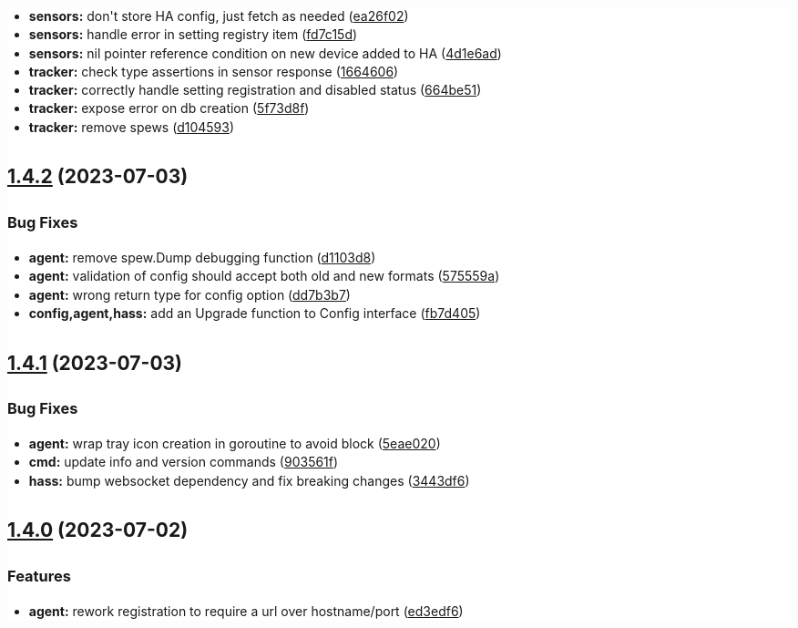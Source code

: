 * **sensors:** don't store HA config, just fetch as needed ([ea26f02](https://github.com/joshuar/go-hass-agent/commit/ea26f02d200b50147ac937fcdf17e3a457b170e1))
* **sensors:** handle error in setting registry item ([fd7c15d](https://github.com/joshuar/go-hass-agent/commit/fd7c15d5af476058f8febd9574e0fe10341cb630))
* **sensors:** nil pointer reference condition on new device added to HA ([4d1e6ad](https://github.com/joshuar/go-hass-agent/commit/4d1e6ad2a36b65c4e34233d60b1bea9ac025808f))
* **tracker:** check type assertions in sensor response ([1664606](https://github.com/joshuar/go-hass-agent/commit/16646060aa27418380e66c8f91e7a52c05c7ac79))
* **tracker:** correctly handle setting registration and disabled status ([664be51](https://github.com/joshuar/go-hass-agent/commit/664be512c0ffa0311e7f0668158ef686a79c42ae))
* **tracker:** expose error on db creation ([5f73d8f](https://github.com/joshuar/go-hass-agent/commit/5f73d8f4e08f1192b5b66296b8c97979c42ff285))
* **tracker:** remove spews ([d104593](https://github.com/joshuar/go-hass-agent/commit/d1045936c601a716514b64c5c0dd2b4ef1f88840))

## [1.4.2](https://github.com/joshuar/go-hass-agent/compare/v1.4.1...v1.4.2) (2023-07-03)


### Bug Fixes

* **agent:** remove spew.Dump debugging function ([d1103d8](https://github.com/joshuar/go-hass-agent/commit/d1103d8d59b793b8aa9494d5eb39a54925cfb7a2))
* **agent:** validation of config should accept both old and new formats ([575559a](https://github.com/joshuar/go-hass-agent/commit/575559aa4bf63391ebe3ec5077061d61ae5fe65d))
* **agent:** wrong return type for config option ([dd7b3b7](https://github.com/joshuar/go-hass-agent/commit/dd7b3b76ee42d827bfa85d4d21e3d2d148639067))
* **config,agent,hass:** add an Upgrade function to Config interface ([fb7d405](https://github.com/joshuar/go-hass-agent/commit/fb7d4053fe859fd227e27ac5c56cd3aa79a139ae))

## [1.4.1](https://github.com/joshuar/go-hass-agent/compare/v1.4.0...v1.4.1) (2023-07-03)


### Bug Fixes

* **agent:** wrap tray icon creation in goroutine to avoid block ([5eae020](https://github.com/joshuar/go-hass-agent/commit/5eae020fad0703bd595c1a177c4ed604d2ef4308))
* **cmd:** update info and version commands ([903561f](https://github.com/joshuar/go-hass-agent/commit/903561fdb812e26302cf103140d51776d3acd3b4))
* **hass:** bump websocket dependency and fix breaking changes ([3443df6](https://github.com/joshuar/go-hass-agent/commit/3443df60a5461c18b302ca227c8262f40851cb3c))

## [1.4.0](https://github.com/joshuar/go-hass-agent/compare/v1.3.1...v1.4.0) (2023-07-02)


### Features

* **agent:** rework registration to require a url over hostname/port ([ed3edf6](https://github.com/joshuar/go-hass-agent/commit/ed3edf660fc38976bdf4451afcac3be480f7b7e8))
